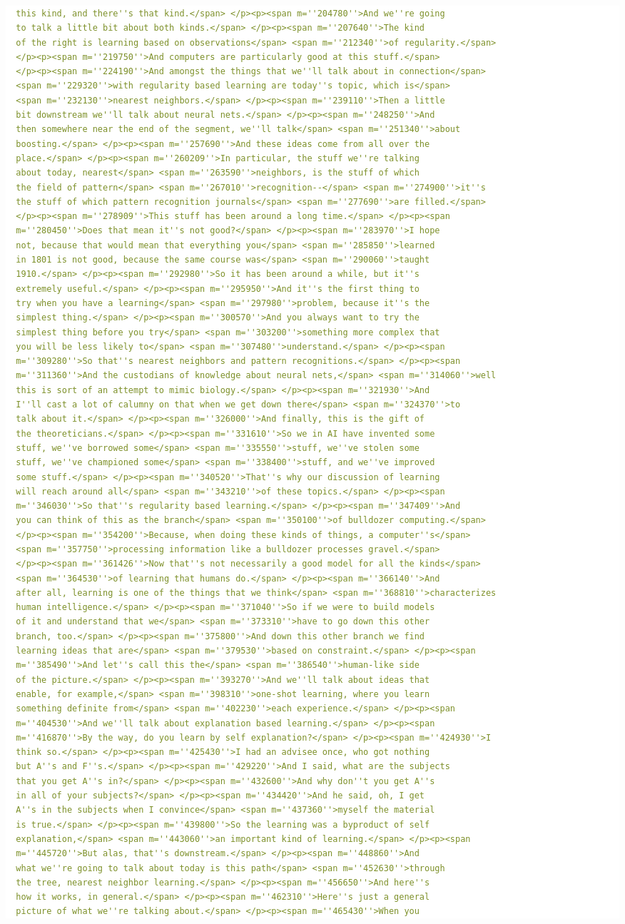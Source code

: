 ```yaml
  this kind, and there''s that kind.</span> </p><p><span m=''204780''>And we''re going
  to talk a little bit about both kinds.</span> </p><p><span m=''207640''>The kind
  of the right is learning based on observations</span> <span m=''212340''>of regularity.</span>
  </p><p><span m=''219750''>And computers are particularly good at this stuff.</span>
  </p><p><span m=''224190''>And amongst the things that we''ll talk about in connection</span>
  <span m=''229320''>with regularity based learning are today''s topic, which is</span>
  <span m=''232130''>nearest neighbors.</span> </p><p><span m=''239110''>Then a little
  bit downstream we''ll talk about neural nets.</span> </p><p><span m=''248250''>And
  then somewhere near the end of the segment, we''ll talk</span> <span m=''251340''>about
  boosting.</span> </p><p><span m=''257690''>And these ideas come from all over the
  place.</span> </p><p><span m=''260209''>In particular, the stuff we''re talking
  about today, nearest</span> <span m=''263590''>neighbors, is the stuff of which
  the field of pattern</span> <span m=''267010''>recognition--</span> <span m=''274900''>it''s
  the stuff of which pattern recognition journals</span> <span m=''277690''>are filled.</span>
  </p><p><span m=''278909''>This stuff has been around a long time.</span> </p><p><span
  m=''280450''>Does that mean it''s not good?</span> </p><p><span m=''283970''>I hope
  not, because that would mean that everything you</span> <span m=''285850''>learned
  in 1801 is not good, because the same course was</span> <span m=''290060''>taught
  1910.</span> </p><p><span m=''292980''>So it has been around a while, but it''s
  extremely useful.</span> </p><p><span m=''295950''>And it''s the first thing to
  try when you have a learning</span> <span m=''297980''>problem, because it''s the
  simplest thing.</span> </p><p><span m=''300570''>And you always want to try the
  simplest thing before you try</span> <span m=''303200''>something more complex that
  you will be less likely to</span> <span m=''307480''>understand.</span> </p><p><span
  m=''309280''>So that''s nearest neighbors and pattern recognitions.</span> </p><p><span
  m=''311360''>And the custodians of knowledge about neural nets,</span> <span m=''314060''>well
  this is sort of an attempt to mimic biology.</span> </p><p><span m=''321930''>And
  I''ll cast a lot of calumny on that when we get down there</span> <span m=''324370''>to
  talk about it.</span> </p><p><span m=''326000''>And finally, this is the gift of
  the theoreticians.</span> </p><p><span m=''331610''>So we in AI have invented some
  stuff, we''ve borrowed some</span> <span m=''335550''>stuff, we''ve stolen some
  stuff, we''ve championed some</span> <span m=''338400''>stuff, and we''ve improved
  some stuff.</span> </p><p><span m=''340520''>That''s why our discussion of learning
  will reach around all</span> <span m=''343210''>of these topics.</span> </p><p><span
  m=''346030''>So that''s regularity based learning.</span> </p><p><span m=''347409''>And
  you can think of this as the branch</span> <span m=''350100''>of bulldozer computing.</span>
  </p><p><span m=''354200''>Because, when doing these kinds of things, a computer''s</span>
  <span m=''357750''>processing information like a bulldozer processes gravel.</span>
  </p><p><span m=''361426''>Now that''s not necessarily a good model for all the kinds</span>
  <span m=''364530''>of learning that humans do.</span> </p><p><span m=''366140''>And
  after all, learning is one of the things that we think</span> <span m=''368810''>characterizes
  human intelligence.</span> </p><p><span m=''371040''>So if we were to build models
  of it and understand that we</span> <span m=''373310''>have to go down this other
  branch, too.</span> </p><p><span m=''375800''>And down this other branch we find
  learning ideas that are</span> <span m=''379530''>based on constraint.</span> </p><p><span
  m=''385490''>And let''s call this the</span> <span m=''386540''>human-like side
  of the picture.</span> </p><p><span m=''393270''>And we''ll talk about ideas that
  enable, for example,</span> <span m=''398310''>one-shot learning, where you learn
  something definite from</span> <span m=''402230''>each experience.</span> </p><p><span
  m=''404530''>And we''ll talk about explanation based learning.</span> </p><p><span
  m=''416870''>By the way, do you learn by self explanation?</span> </p><p><span m=''424930''>I
  think so.</span> </p><p><span m=''425430''>I had an advisee once, who got nothing
  but A''s and F''s.</span> </p><p><span m=''429220''>And I said, what are the subjects
  that you get A''s in?</span> </p><p><span m=''432600''>And why don''t you get A''s
  in all of your subjects?</span> </p><p><span m=''434420''>And he said, oh, I get
  A''s in the subjects when I convince</span> <span m=''437360''>myself the material
  is true.</span> </p><p><span m=''439800''>So the learning was a byproduct of self
  explanation,</span> <span m=''443060''>an important kind of learning.</span> </p><p><span
  m=''445720''>But alas, that''s downstream.</span> </p><p><span m=''448860''>And
  what we''re going to talk about today is this path</span> <span m=''452630''>through
  the tree, nearest neighbor learning.</span> </p><p><span m=''456650''>And here''s
  how it works, in general.</span> </p><p><span m=''462310''>Here''s just a general
  picture of what we''re talking about.</span> </p><p><span m=''465430''>When you
```